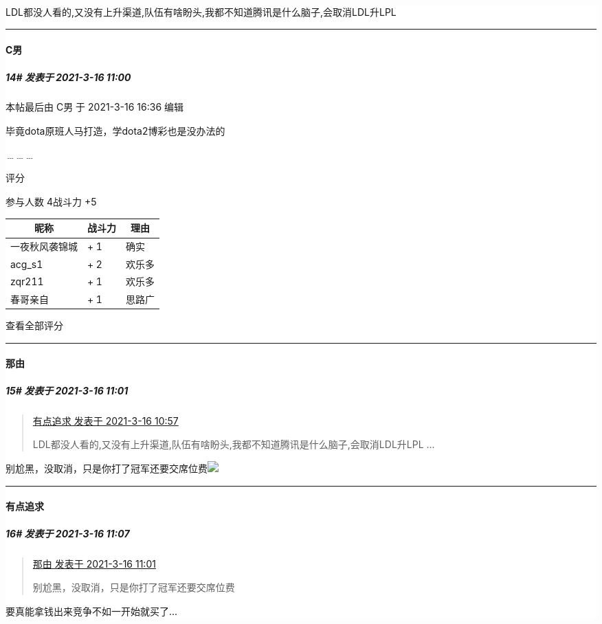 
LDL都没人看的,又没有上升渠道,队伍有啥盼头,我都不知道腾讯是什么脑子,会取消LDL升LPL


*****

####  C男  
##### 14#       发表于 2021-3-16 11:00


 本帖最后由 C男 于 2021-3-16 16:36 编辑 

毕竟dota原班人马打造，学dota2博彩也是没办法的


﹍﹍﹍

评分


 参与人数 4战斗力 +5

|昵称|战斗力|理由|
|----|---|---|
| 一夜秋风袭锦城| + 1|确实|
| acg_s1| + 2|欢乐多|
| zqr211| + 1|欢乐多|
| 春哥亲自| + 1|思路广|


查看全部评分


*****

####  那由  
##### 15#       发表于 2021-3-16 11:01


<blockquote><a href="httphttps://bbs.saraba1st.com/2b/forum.php?mod=redirect&amp;goto=findpost&amp;pid=50639365&amp;ptid=1993362" target="_blank">有点追求 发表于 2021-3-16 10:57</a>

LDL都没人看的,又没有上升渠道,队伍有啥盼头,我都不知道腾讯是什么脑子,会取消LDL升LPL ...</blockquote>
别尬黑，没取消，只是你打了冠军还要交席位费<img src="https://static.saraba1st.com/image/smiley/face2017/067.png" referrerpolicy="no-referrer"> 


*****

####  有点追求  
##### 16#       发表于 2021-3-16 11:07


<blockquote><a href="httphttps://bbs.saraba1st.com/2b/forum.php?mod=redirect&amp;goto=findpost&amp;pid=50639430&amp;ptid=1993362" target="_blank">那由 发表于 2021-3-16 11:01</a>

别尬黑，没取消，只是你打了冠军还要交席位费</blockquote>
要真能拿钱出来竞争不如一开始就买了...
